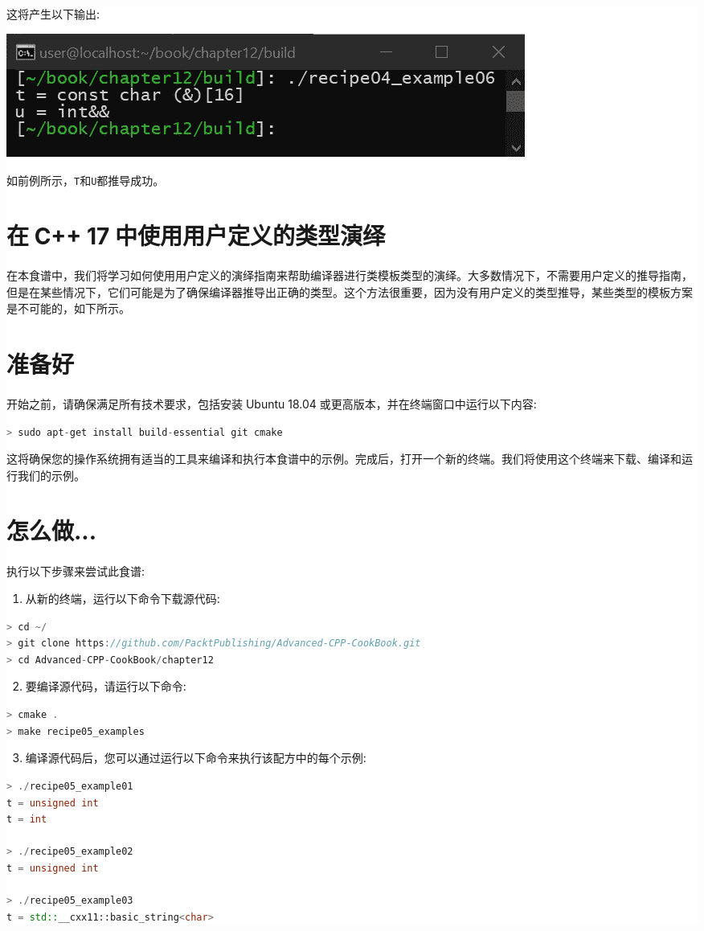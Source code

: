 这将产生以下输出:

![](img/137fb1ac-46dc-4fe1-b8f4-6d95dcdbdfcf.png)

如前例所示，`T`和`U`都推导成功。

# 在 C++ 17 中使用用户定义的类型演绎

在本食谱中，我们将学习如何使用用户定义的演绎指南来帮助编译器进行类模板类型的演绎。大多数情况下，不需要用户定义的推导指南，但是在某些情况下，它们可能是为了确保编译器推导出正确的类型。这个方法很重要，因为没有用户定义的类型推导，某些类型的模板方案是不可能的，如下所示。

# 准备好

开始之前，请确保满足所有技术要求，包括安装 Ubuntu 18.04 或更高版本，并在终端窗口中运行以下内容:

```cpp
> sudo apt-get install build-essential git cmake
```

这将确保您的操作系统拥有适当的工具来编译和执行本食谱中的示例。完成后，打开一个新的终端。我们将使用这个终端来下载、编译和运行我们的示例。

# 怎么做...

执行以下步骤来尝试此食谱:

1.  从新的终端，运行以下命令下载源代码:

```cpp
> cd ~/
> git clone https://github.com/PacktPublishing/Advanced-CPP-CookBook.git
> cd Advanced-CPP-CookBook/chapter12
```

2.  要编译源代码，请运行以下命令:

```cpp
> cmake .
> make recipe05_examples
```

3.  编译源代码后，您可以通过运行以下命令来执行该配方中的每个示例:

```cpp
> ./recipe05_example01
t = unsigned int
t = int

> ./recipe05_example02
t = unsigned int

> ./recipe05_example03
t = std::__cxx11::basic_string<char>
```

